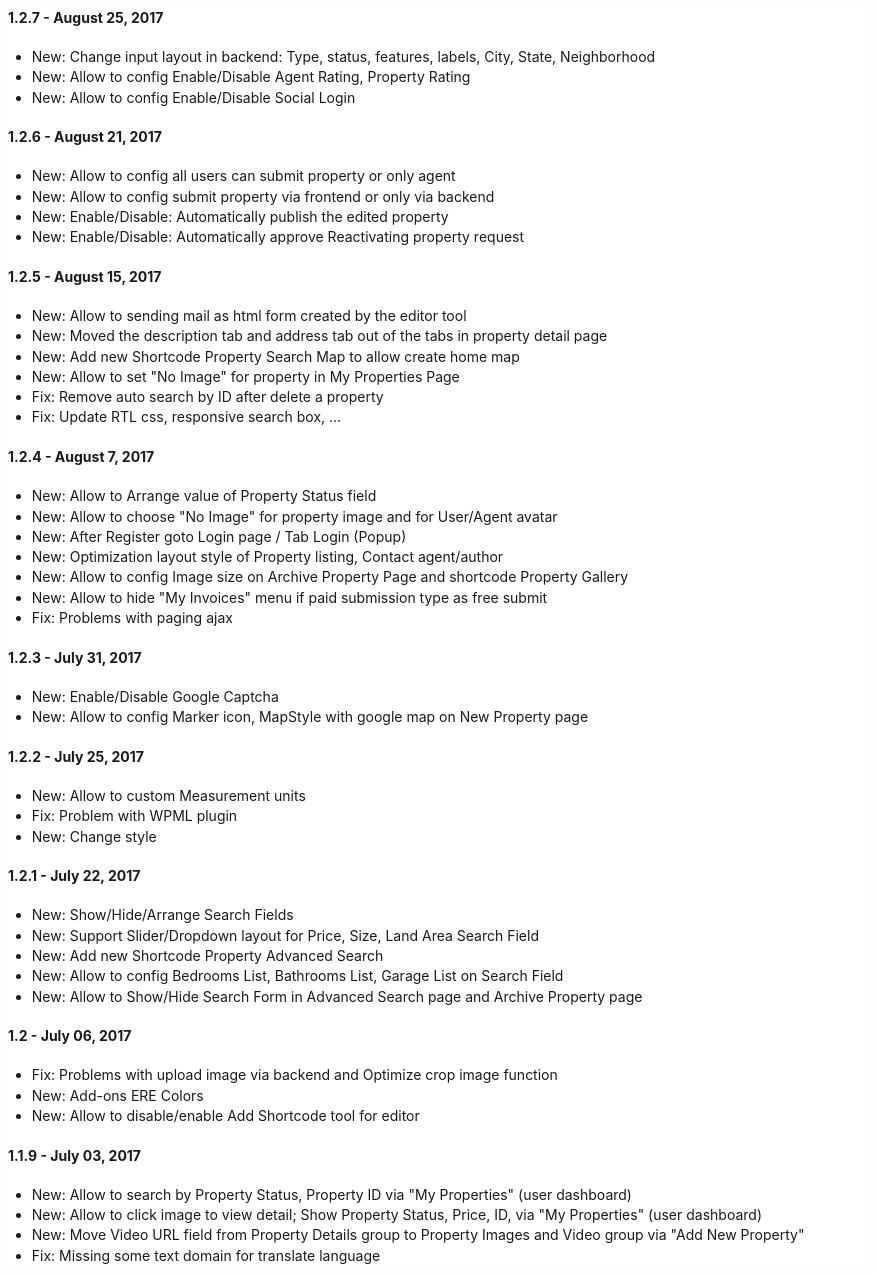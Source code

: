 #### 1.2.7 - August 25, 2017
* New: Change input layout in backend: Type, status, features, labels, City, State, Neighborhood
* New: Allow to config Enable/Disable Agent Rating, Property Rating
* New: Allow to config Enable/Disable Social Login

#### 1.2.6 - August 21, 2017
* New: Allow to config all users can submit property or only agent
* New: Allow to config submit property via frontend or only via backend
* New: Enable/Disable: Automatically publish the edited property
* New: Enable/Disable: Automatically approve Reactivating property request

#### 1.2.5 - August 15, 2017
* New: Allow to sending mail as html form created by the editor tool
* New: Moved the description tab and address tab out of the tabs in property detail page
* New: Add new Shortcode Property Search Map to allow create home map
* New: Allow to set "No Image" for property in My Properties Page
* Fix: Remove auto search by ID after delete a property
* Fix: Update RTL css, responsive search box, ...

#### 1.2.4 - August 7, 2017
* New: Allow to Arrange value of Property Status field
* New: Allow to choose "No Image" for property image and for User/Agent avatar
* New: After Register goto Login page / Tab Login (Popup)
* New: Optimization layout style of Property listing, Contact agent/author
* New: Allow to config Image size on Archive Property Page and shortcode Property Gallery
* New: Allow to hide "My Invoices" menu if paid submission type as free submit
* Fix: Problems with paging ajax

#### 1.2.3 - July 31, 2017
* New: Enable/Disable Google Captcha
* New: Allow to config Marker icon, MapStyle with google map on New Property page

#### 1.2.2 - July 25, 2017
* New: Allow to custom Measurement units
* Fix: Problem with WPML plugin
* New: Change style

#### 1.2.1 - July 22, 2017
* New: Show/Hide/Arrange Search Fields
* New: Support Slider/Dropdown layout for Price, Size, Land Area Search Field
* New: Add new Shortcode Property Advanced Search
* New: Allow to config Bedrooms List, Bathrooms List, Garage List on Search Field
* New: Allow to Show/Hide Search Form in Advanced Search page and Archive Property page

#### 1.2 - July 06, 2017
* Fix: Problems with upload image via backend and Optimize crop image function
* New: Add-ons ERE Colors
* New: Allow to disable/enable Add Shortcode tool for editor

#### 1.1.9 - July 03, 2017
* New: Allow to search by Property Status, Property ID via "My Properties" (user dashboard)
* New: Allow to click image to view detail; Show Property Status, Price, ID,  via "My Properties" (user dashboard)
* New: Move Video URL field from Property Details group to Property Images and Video group via "Add New Property"
* Fix: Missing some text domain for translate language

